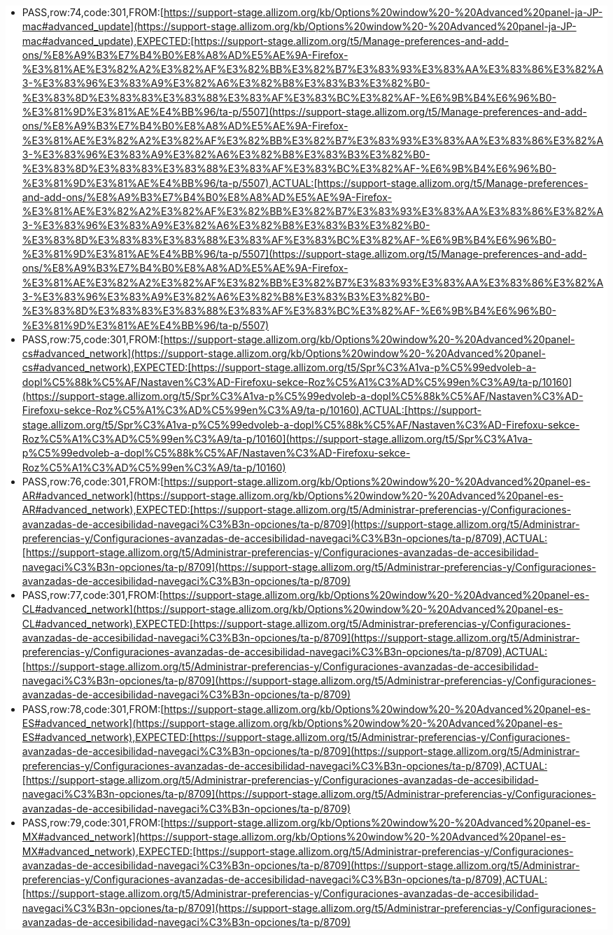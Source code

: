 * PASS,row:74,code:301,FROM:[https://support-stage.allizom.org/kb/Options%20window%20-%20Advanced%20panel-ja-JP-mac#advanced_update](https://support-stage.allizom.org/kb/Options%20window%20-%20Advanced%20panel-ja-JP-mac#advanced_update),EXPECTED:[https://support-stage.allizom.org/t5/Manage-preferences-and-add-ons/%E8%A9%B3%E7%B4%B0%E8%A8%AD%E5%AE%9A-Firefox-%E3%81%AE%E3%82%A2%E3%82%AF%E3%82%BB%E3%82%B7%E3%83%93%E3%83%AA%E3%83%86%E3%82%A3-%E3%83%96%E3%83%A9%E3%82%A6%E3%82%B8%E3%83%B3%E3%82%B0-%E3%83%8D%E3%83%83%E3%83%88%E3%83%AF%E3%83%BC%E3%82%AF-%E6%9B%B4%E6%96%B0-%E3%81%9D%E3%81%AE%E4%BB%96/ta-p/5507](https://support-stage.allizom.org/t5/Manage-preferences-and-add-ons/%E8%A9%B3%E7%B4%B0%E8%A8%AD%E5%AE%9A-Firefox-%E3%81%AE%E3%82%A2%E3%82%AF%E3%82%BB%E3%82%B7%E3%83%93%E3%83%AA%E3%83%86%E3%82%A3-%E3%83%96%E3%83%A9%E3%82%A6%E3%82%B8%E3%83%B3%E3%82%B0-%E3%83%8D%E3%83%83%E3%83%88%E3%83%AF%E3%83%BC%E3%82%AF-%E6%9B%B4%E6%96%B0-%E3%81%9D%E3%81%AE%E4%BB%96/ta-p/5507),ACTUAL:[https://support-stage.allizom.org/t5/Manage-preferences-and-add-ons/%E8%A9%B3%E7%B4%B0%E8%A8%AD%E5%AE%9A-Firefox-%E3%81%AE%E3%82%A2%E3%82%AF%E3%82%BB%E3%82%B7%E3%83%93%E3%83%AA%E3%83%86%E3%82%A3-%E3%83%96%E3%83%A9%E3%82%A6%E3%82%B8%E3%83%B3%E3%82%B0-%E3%83%8D%E3%83%83%E3%83%88%E3%83%AF%E3%83%BC%E3%82%AF-%E6%9B%B4%E6%96%B0-%E3%81%9D%E3%81%AE%E4%BB%96/ta-p/5507](https://support-stage.allizom.org/t5/Manage-preferences-and-add-ons/%E8%A9%B3%E7%B4%B0%E8%A8%AD%E5%AE%9A-Firefox-%E3%81%AE%E3%82%A2%E3%82%AF%E3%82%BB%E3%82%B7%E3%83%93%E3%83%AA%E3%83%86%E3%82%A3-%E3%83%96%E3%83%A9%E3%82%A6%E3%82%B8%E3%83%B3%E3%82%B0-%E3%83%8D%E3%83%83%E3%83%88%E3%83%AF%E3%83%BC%E3%82%AF-%E6%9B%B4%E6%96%B0-%E3%81%9D%E3%81%AE%E4%BB%96/ta-p/5507)
* PASS,row:75,code:301,FROM:[https://support-stage.allizom.org/kb/Options%20window%20-%20Advanced%20panel-cs#advanced_network](https://support-stage.allizom.org/kb/Options%20window%20-%20Advanced%20panel-cs#advanced_network),EXPECTED:[https://support-stage.allizom.org/t5/Spr%C3%A1va-p%C5%99edvoleb-a-dopl%C5%88k%C5%AF/Nastaven%C3%AD-Firefoxu-sekce-Roz%C5%A1%C3%AD%C5%99en%C3%A9/ta-p/10160](https://support-stage.allizom.org/t5/Spr%C3%A1va-p%C5%99edvoleb-a-dopl%C5%88k%C5%AF/Nastaven%C3%AD-Firefoxu-sekce-Roz%C5%A1%C3%AD%C5%99en%C3%A9/ta-p/10160),ACTUAL:[https://support-stage.allizom.org/t5/Spr%C3%A1va-p%C5%99edvoleb-a-dopl%C5%88k%C5%AF/Nastaven%C3%AD-Firefoxu-sekce-Roz%C5%A1%C3%AD%C5%99en%C3%A9/ta-p/10160](https://support-stage.allizom.org/t5/Spr%C3%A1va-p%C5%99edvoleb-a-dopl%C5%88k%C5%AF/Nastaven%C3%AD-Firefoxu-sekce-Roz%C5%A1%C3%AD%C5%99en%C3%A9/ta-p/10160)
* PASS,row:76,code:301,FROM:[https://support-stage.allizom.org/kb/Options%20window%20-%20Advanced%20panel-es-AR#advanced_network](https://support-stage.allizom.org/kb/Options%20window%20-%20Advanced%20panel-es-AR#advanced_network),EXPECTED:[https://support-stage.allizom.org/t5/Administrar-preferencias-y/Configuraciones-avanzadas-de-accesibilidad-navegaci%C3%B3n-opciones/ta-p/8709](https://support-stage.allizom.org/t5/Administrar-preferencias-y/Configuraciones-avanzadas-de-accesibilidad-navegaci%C3%B3n-opciones/ta-p/8709),ACTUAL:[https://support-stage.allizom.org/t5/Administrar-preferencias-y/Configuraciones-avanzadas-de-accesibilidad-navegaci%C3%B3n-opciones/ta-p/8709](https://support-stage.allizom.org/t5/Administrar-preferencias-y/Configuraciones-avanzadas-de-accesibilidad-navegaci%C3%B3n-opciones/ta-p/8709)
* PASS,row:77,code:301,FROM:[https://support-stage.allizom.org/kb/Options%20window%20-%20Advanced%20panel-es-CL#advanced_network](https://support-stage.allizom.org/kb/Options%20window%20-%20Advanced%20panel-es-CL#advanced_network),EXPECTED:[https://support-stage.allizom.org/t5/Administrar-preferencias-y/Configuraciones-avanzadas-de-accesibilidad-navegaci%C3%B3n-opciones/ta-p/8709](https://support-stage.allizom.org/t5/Administrar-preferencias-y/Configuraciones-avanzadas-de-accesibilidad-navegaci%C3%B3n-opciones/ta-p/8709),ACTUAL:[https://support-stage.allizom.org/t5/Administrar-preferencias-y/Configuraciones-avanzadas-de-accesibilidad-navegaci%C3%B3n-opciones/ta-p/8709](https://support-stage.allizom.org/t5/Administrar-preferencias-y/Configuraciones-avanzadas-de-accesibilidad-navegaci%C3%B3n-opciones/ta-p/8709)
* PASS,row:78,code:301,FROM:[https://support-stage.allizom.org/kb/Options%20window%20-%20Advanced%20panel-es-ES#advanced_network](https://support-stage.allizom.org/kb/Options%20window%20-%20Advanced%20panel-es-ES#advanced_network),EXPECTED:[https://support-stage.allizom.org/t5/Administrar-preferencias-y/Configuraciones-avanzadas-de-accesibilidad-navegaci%C3%B3n-opciones/ta-p/8709](https://support-stage.allizom.org/t5/Administrar-preferencias-y/Configuraciones-avanzadas-de-accesibilidad-navegaci%C3%B3n-opciones/ta-p/8709),ACTUAL:[https://support-stage.allizom.org/t5/Administrar-preferencias-y/Configuraciones-avanzadas-de-accesibilidad-navegaci%C3%B3n-opciones/ta-p/8709](https://support-stage.allizom.org/t5/Administrar-preferencias-y/Configuraciones-avanzadas-de-accesibilidad-navegaci%C3%B3n-opciones/ta-p/8709)
* PASS,row:79,code:301,FROM:[https://support-stage.allizom.org/kb/Options%20window%20-%20Advanced%20panel-es-MX#advanced_network](https://support-stage.allizom.org/kb/Options%20window%20-%20Advanced%20panel-es-MX#advanced_network),EXPECTED:[https://support-stage.allizom.org/t5/Administrar-preferencias-y/Configuraciones-avanzadas-de-accesibilidad-navegaci%C3%B3n-opciones/ta-p/8709](https://support-stage.allizom.org/t5/Administrar-preferencias-y/Configuraciones-avanzadas-de-accesibilidad-navegaci%C3%B3n-opciones/ta-p/8709),ACTUAL:[https://support-stage.allizom.org/t5/Administrar-preferencias-y/Configuraciones-avanzadas-de-accesibilidad-navegaci%C3%B3n-opciones/ta-p/8709](https://support-stage.allizom.org/t5/Administrar-preferencias-y/Configuraciones-avanzadas-de-accesibilidad-navegaci%C3%B3n-opciones/ta-p/8709)